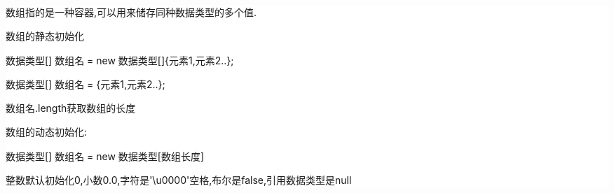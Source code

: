 数组指的是一种容器,可以用来储存同种数据类型的多个值.

数组的静态初始化

数据类型[] 数组名 = new 数据类型[]{元素1,元素2..};

数据类型[] 数组名 = {元素1,元素2..};

数组名.length获取数组的长度

数组的动态初始化:

数据类型[] 数组名 = new 数据类型[数组长度]

整数默认初始化0,小数0.0,字符是'\u0000'空格,布尔是false,引用数据类型是null

